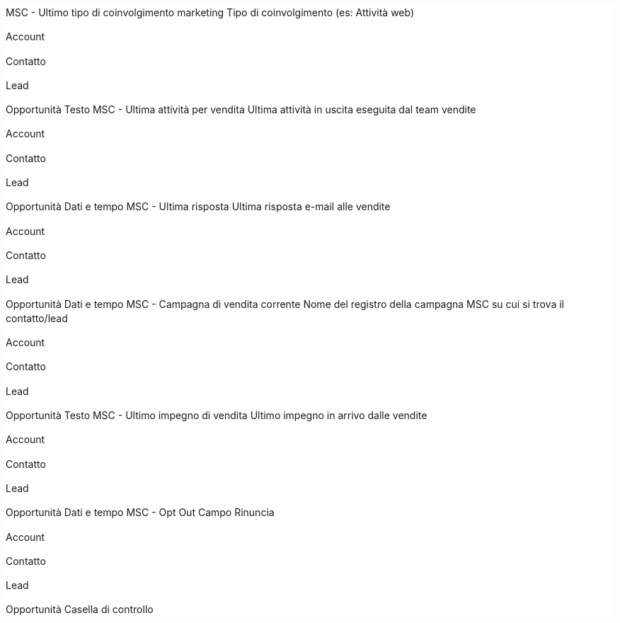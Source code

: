   <td>MSC - Ultimo tipo di coinvolgimento marketing</td>
  <td>Tipo di coinvolgimento (es: Attività web)</td>
  <td>
  <p>Account 
  <p>Contatto 
  <p>Lead 
  <p>Opportunità</td>
  <td>Testo</td>
 </tr>
 <tr>
  <td>MSC - Ultima attività per vendita</td>
  <td>Ultima attività in uscita eseguita dal team vendite</td>
  <td>
  <p>Account 
  <p>Contatto 
  <p>Lead 
  <p>Opportunità</td>
  <td>Dati e tempo</td>
 </tr>
 <tr>
  <td>MSC - Ultima risposta</td>
  <td>Ultima risposta e-mail alle vendite</td>
  <td>
  <p>Account 
  <p>Contatto 
  <p>Lead 
  <p>Opportunità</td>
  <td>Dati e tempo</td>
 </tr>
 <tr>
  <td>MSC - Campagna di vendita corrente</td>
  <td>Nome del registro della campagna MSC su cui si trova il contatto/lead</td>
  <td>
  <p>Account 
  <p>Contatto 
  <p>Lead 
  <p>Opportunità</td>
  <td>Testo</td>
 </tr>
 <tr>
  <td>MSC - Ultimo impegno di vendita</td>
  <td>Ultimo impegno in arrivo dalle vendite</td>
  <td>
  <p>Account 
  <p>Contatto 
  <p>Lead 
  <p>Opportunità</td>
  <td>Dati e tempo</td>
 </tr>
 <tr>
  <td>MSC - Opt Out</td>
  <td>Campo Rinuncia</td>
  <td>
  <p>Account 
  <p>Contatto 
  <p>Lead 
  <p>Opportunità</td>
  <td>Casella di controllo</td>
 </tr>
</table>
